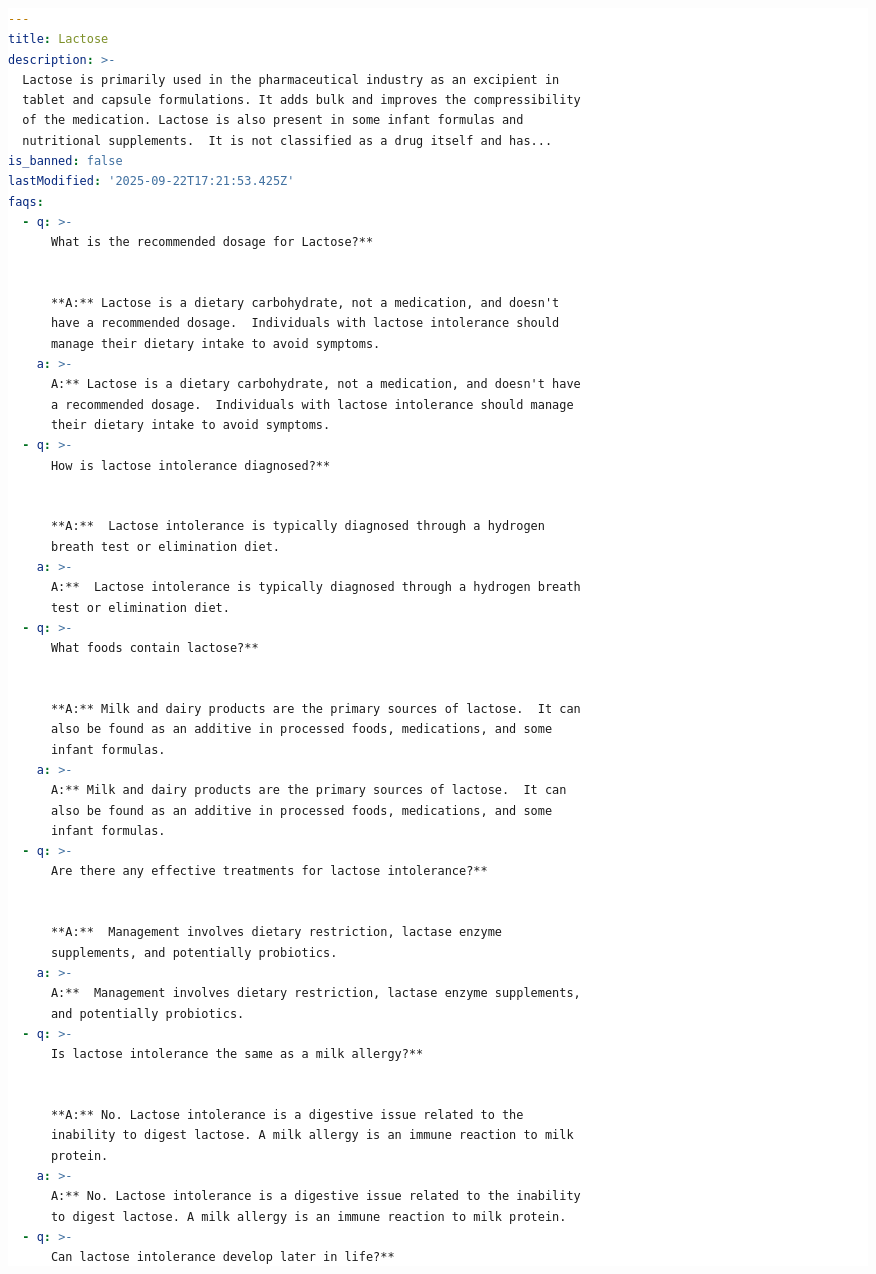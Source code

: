 ```yaml
---
title: Lactose
description: >-
  Lactose is primarily used in the pharmaceutical industry as an excipient in
  tablet and capsule formulations. It adds bulk and improves the compressibility
  of the medication. Lactose is also present in some infant formulas and
  nutritional supplements.  It is not classified as a drug itself and has...
is_banned: false
lastModified: '2025-09-22T17:21:53.425Z'
faqs:
  - q: >-
      What is the recommended dosage for Lactose?**


      **A:** Lactose is a dietary carbohydrate, not a medication, and doesn't
      have a recommended dosage.  Individuals with lactose intolerance should
      manage their dietary intake to avoid symptoms.
    a: >-
      A:** Lactose is a dietary carbohydrate, not a medication, and doesn't have
      a recommended dosage.  Individuals with lactose intolerance should manage
      their dietary intake to avoid symptoms.
  - q: >-
      How is lactose intolerance diagnosed?**


      **A:**  Lactose intolerance is typically diagnosed through a hydrogen
      breath test or elimination diet.
    a: >-
      A:**  Lactose intolerance is typically diagnosed through a hydrogen breath
      test or elimination diet.
  - q: >-
      What foods contain lactose?**


      **A:** Milk and dairy products are the primary sources of lactose.  It can
      also be found as an additive in processed foods, medications, and some
      infant formulas.
    a: >-
      A:** Milk and dairy products are the primary sources of lactose.  It can
      also be found as an additive in processed foods, medications, and some
      infant formulas.
  - q: >-
      Are there any effective treatments for lactose intolerance?**


      **A:**  Management involves dietary restriction, lactase enzyme
      supplements, and potentially probiotics.
    a: >-
      A:**  Management involves dietary restriction, lactase enzyme supplements,
      and potentially probiotics.
  - q: >-
      Is lactose intolerance the same as a milk allergy?**


      **A:** No. Lactose intolerance is a digestive issue related to the
      inability to digest lactose. A milk allergy is an immune reaction to milk
      protein.
    a: >-
      A:** No. Lactose intolerance is a digestive issue related to the inability
      to digest lactose. A milk allergy is an immune reaction to milk protein.
  - q: >-
      Can lactose intolerance develop later in life?**

```